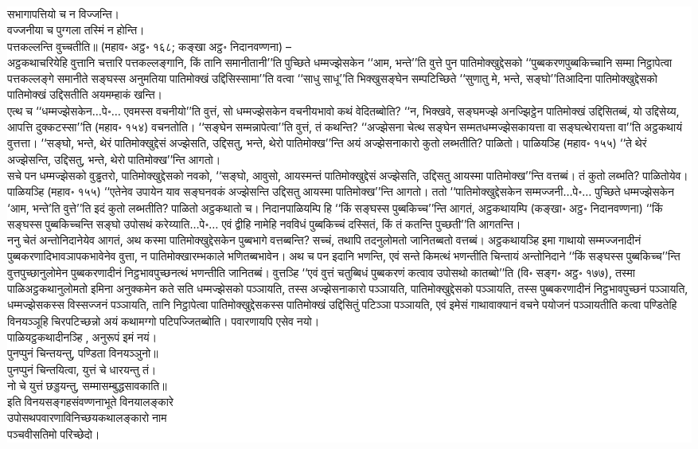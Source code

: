 सभागापत्तियो च न विज्जन्ति।  
वज्जनीया च पुग्गला तस्मिं न होन्ति।  
पत्तकल्लन्ति वुच्चतीति॥ (महाव॰ अट्ठ॰ १६८; कङ्खा अट्ठ॰ निदानवण्णना) –  
अट्ठकथाचरियेहि वुत्तानि चत्तारि पत्तकल्लङ्गानि, किं तानि समानीतानी’’ति पुच्छिते धम्मज्झेसकेन ‘‘आम, भन्ते’’ति वुत्ते पुन पातिमोक्खुद्देसको ‘‘पुब्बकरणपुब्बकिच्चानि सम्मा निट्ठापेत्वा पत्तकल्लङ्गे समानीते सङ्घस्स अनुमतिया पातिमोक्खं उद्दिसिस्सामा’’ति वत्वा ‘‘साधु साधू’’ति भिक्खुसङ्घेन सम्पटिच्छिते ‘‘सुणातु मे, भन्ते, सङ्घो’’तिआदिना पातिमोक्खुद्देसको पातिमोक्खं उद्दिसतीति अयमम्हाकं खन्ति।  
एत्थ च ‘‘धम्मज्झेसकेन…पे॰… एवमस्स वचनीयो’’ति वुत्तं, सो धम्मज्झेसकेन वचनीयभावो कथं वेदितब्बोति? ‘‘न, भिक्खवे, सङ्घमज्झे अनज्झिट्ठेन पातिमोक्खं उद्दिसितब्बं, यो उद्दिसेय्य, आपत्ति दुक्कटस्सा’’ति (महाव॰ १५४) वचनतोति। ‘‘सङ्घेन सम्मन्नापेत्वा’’ति वुत्तं, तं कथन्ति? ‘‘अज्झेसना चेत्थ सङ्घेन सम्मतधम्मज्झेसकायत्ता वा सङ्घत्थेरायत्ता वा’’ति अट्ठकथायं वुत्तत्ता। ‘‘सङ्घो, भन्ते, थेरं पातिमोक्खुद्देसं अज्झेसति, उद्दिसतु, भन्ते, थेरो पातिमोक्ख’’न्ति अयं अज्झेसनाकारो कुतो लब्भतीति? पाळितो। पाळियञ्हि (महाव॰ १५५) ‘‘ते थेरं अज्झेसन्ति, उद्दिसतु, भन्ते, थेरो पातिमोक्ख’’न्ति आगतो।  
सचे पन धम्मज्झेसको वुड्ढतरो, पातिमोक्खुद्देसको नवको, ‘‘सङ्घो, आवुसो, आयस्मन्तं पातिमोक्खुद्देसं अज्झेसति, उद्दिसतु आयस्मा पातिमोक्ख’’न्ति वत्तब्बं। तं कुतो लब्भति? पाळितोयेव। पाळियञ्हि (महाव॰ १५५) ‘‘एतेनेव उपायेन याव सङ्घनवकं अज्झेसन्ति उद्दिसतु आयस्मा पातिमोक्ख’’न्ति आगतो। ततो ‘‘पातिमोक्खुद्देसकेन सम्मज्जनी…पे॰… पुच्छिते धम्मज्झेसकेन ‘आम, भन्ते’ति वुत्ते’’ति इदं कुतो लब्भतीति? पाळितो अट्ठकथातो च। निदानपाळियम्पि हि ‘‘किं सङ्घस्स पुब्बकिच्च’’न्ति आगतं, अट्ठकथायम्पि (कङ्खा॰ अट्ठ॰ निदानवण्णना) ‘‘किं सङ्घस्स पुब्बकिच्चन्ति सङ्घो उपोसथं करेय्याति…पे॰… एवं द्वीहि नामेहि नवविधं पुब्बकिच्चं दस्सितं, किं तं कतन्ति पुच्छती’’ति आगतन्ति।  
ननु चेतं अन्तोनिदानेयेव आगतं, अथ कस्मा पातिमोक्खुद्देसकेन पुब्बभागे वत्तब्बन्ति? सच्चं, तथापि तदनुलोमतो जानितब्बतो वत्तब्बं। अट्ठकथायञ्हि इमा गाथायो सम्मज्जनादीनं पुब्बकरणादिभावञापकभावेनेव वुत्ता, न पातिमोक्खारम्भकाले भणितब्बभावेन। अथ च पन इदानि भणन्ति, एवं सन्ते किमत्थं भणन्तीति चिन्तायं अन्तोनिदाने ‘‘किं सङ्घस्स पुब्बकिच्च’’न्ति वुत्तपुच्छानुलोमेन पुब्बकरणादीनं निट्ठभावपुच्छनत्थं भणन्तीति जानितब्बं। वुत्तञ्हि ‘‘एवं वुत्तं चतुब्बिधं पुब्बकरणं कत्वाव उपोसथो कातब्बो’’ति (वि॰ सङ्ग॰ अट्ठ॰ १७७), तस्मा पाळिअट्ठकथानुलोमतो इमिना अनुक्कमेन कते सति धम्मज्झेसको पञ्ञायति, तस्स अज्झेसनाकारो पञ्ञायति, पातिमोक्खुद्देसको पञ्ञायति, तस्स पुब्बकरणादीनं निट्ठभावपुच्छनं पञ्ञायति, धम्मज्झेसकस्स विस्सज्जनं पञ्ञायति, तानि निट्ठापेत्वा पातिमोक्खुद्देसकस्स पातिमोक्खं उद्दिसितुं पटिञ्ञा पञ्ञायति, एवं इमेसं गाथावाक्यानं वचने पयोजनं पञ्ञायतीति कत्वा पण्डितेहि विनयञ्ञूहि चिरपटिच्छन्नो अयं कथामग्गो पटिपज्जितब्बोति। पवारणायपि एसेव नयो।  
पाळियट्ठकथादीनञ्हि , अनुरूपं इमं नयं।  
पुनप्पुनं चिन्तयन्तु, पण्डिता विनयञ्ञुनो॥  
पुनप्पुनं चिन्तयित्वा, युत्तं चे धारयन्तु तं।  
नो चे युत्तं छड्डयन्तु, सम्मासम्बुद्धसावकाति॥  
इति विनयसङ्गहसंवण्णनाभूते विनयालङ्कारे  
उपोसथपवारणाविनिच्छयकथालङ्कारो नाम  
पञ्चवीसतिमो परिच्छेदो।  